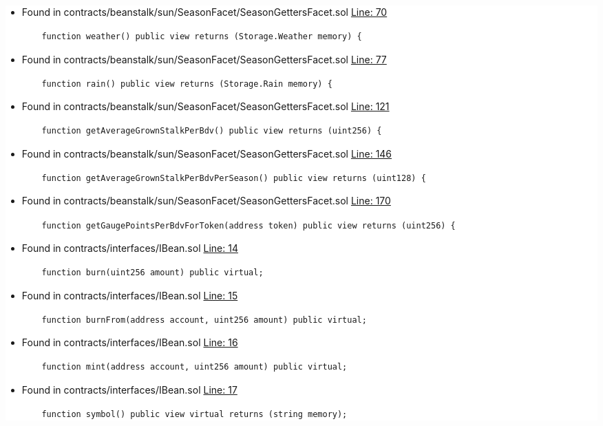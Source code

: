 - Found in contracts/beanstalk/sun/SeasonFacet/SeasonGettersFacet.sol [Line: 70](contracts/beanstalk/sun/SeasonFacet/SeasonGettersFacet.sol#L70)

	```solidity
	    function weather() public view returns (Storage.Weather memory) {
	```

- Found in contracts/beanstalk/sun/SeasonFacet/SeasonGettersFacet.sol [Line: 77](contracts/beanstalk/sun/SeasonFacet/SeasonGettersFacet.sol#L77)

	```solidity
	    function rain() public view returns (Storage.Rain memory) {
	```

- Found in contracts/beanstalk/sun/SeasonFacet/SeasonGettersFacet.sol [Line: 121](contracts/beanstalk/sun/SeasonFacet/SeasonGettersFacet.sol#L121)

	```solidity
	    function getAverageGrownStalkPerBdv() public view returns (uint256) {
	```

- Found in contracts/beanstalk/sun/SeasonFacet/SeasonGettersFacet.sol [Line: 146](contracts/beanstalk/sun/SeasonFacet/SeasonGettersFacet.sol#L146)

	```solidity
	    function getAverageGrownStalkPerBdvPerSeason() public view returns (uint128) {
	```

- Found in contracts/beanstalk/sun/SeasonFacet/SeasonGettersFacet.sol [Line: 170](contracts/beanstalk/sun/SeasonFacet/SeasonGettersFacet.sol#L170)

	```solidity
	    function getGaugePointsPerBdvForToken(address token) public view returns (uint256) {
	```

- Found in contracts/interfaces/IBean.sol [Line: 14](contracts/interfaces/IBean.sol#L14)

	```solidity
	    function burn(uint256 amount) public virtual;
	```

- Found in contracts/interfaces/IBean.sol [Line: 15](contracts/interfaces/IBean.sol#L15)

	```solidity
	    function burnFrom(address account, uint256 amount) public virtual;
	```

- Found in contracts/interfaces/IBean.sol [Line: 16](contracts/interfaces/IBean.sol#L16)

	```solidity
	    function mint(address account, uint256 amount) public virtual;
	```

- Found in contracts/interfaces/IBean.sol [Line: 17](contracts/interfaces/IBean.sol#L17)

	```solidity
	    function symbol() public view virtual returns (string memory);
	```
